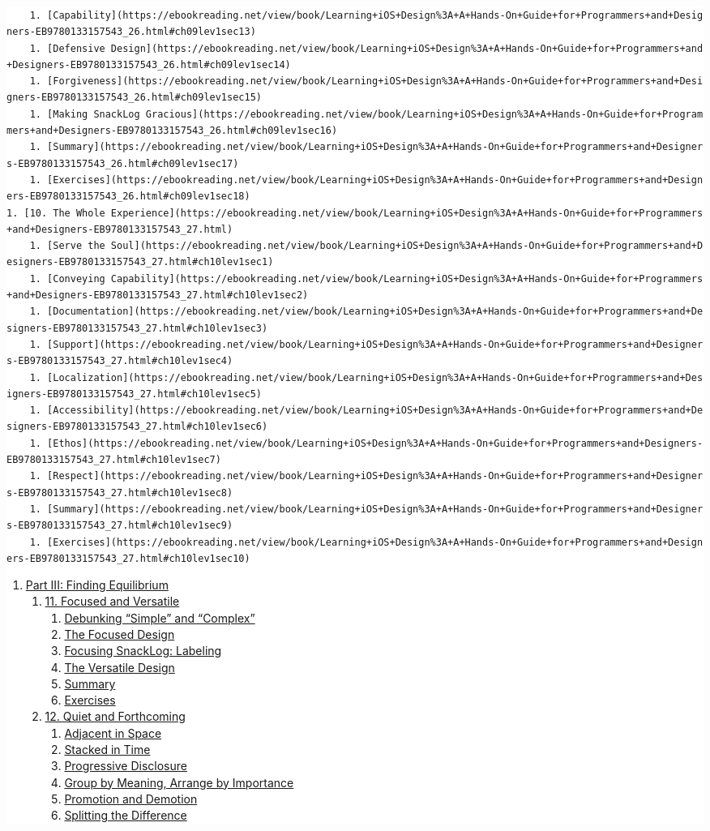         1. [Capability](https://ebookreading.net/view/book/Learning+iOS+Design%3A+A+Hands-On+Guide+for+Programmers+and+Designers-EB9780133157543_26.html#ch09lev1sec13)
        1. [Defensive Design](https://ebookreading.net/view/book/Learning+iOS+Design%3A+A+Hands-On+Guide+for+Programmers+and+Designers-EB9780133157543_26.html#ch09lev1sec14)
        1. [Forgiveness](https://ebookreading.net/view/book/Learning+iOS+Design%3A+A+Hands-On+Guide+for+Programmers+and+Designers-EB9780133157543_26.html#ch09lev1sec15)
        1. [Making SnackLog Gracious](https://ebookreading.net/view/book/Learning+iOS+Design%3A+A+Hands-On+Guide+for+Programmers+and+Designers-EB9780133157543_26.html#ch09lev1sec16)
        1. [Summary](https://ebookreading.net/view/book/Learning+iOS+Design%3A+A+Hands-On+Guide+for+Programmers+and+Designers-EB9780133157543_26.html#ch09lev1sec17)
        1. [Exercises](https://ebookreading.net/view/book/Learning+iOS+Design%3A+A+Hands-On+Guide+for+Programmers+and+Designers-EB9780133157543_26.html#ch09lev1sec18)
    1. [10. The Whole Experience](https://ebookreading.net/view/book/Learning+iOS+Design%3A+A+Hands-On+Guide+for+Programmers+and+Designers-EB9780133157543_27.html)
        1. [Serve the Soul](https://ebookreading.net/view/book/Learning+iOS+Design%3A+A+Hands-On+Guide+for+Programmers+and+Designers-EB9780133157543_27.html#ch10lev1sec1)
        1. [Conveying Capability](https://ebookreading.net/view/book/Learning+iOS+Design%3A+A+Hands-On+Guide+for+Programmers+and+Designers-EB9780133157543_27.html#ch10lev1sec2)
        1. [Documentation](https://ebookreading.net/view/book/Learning+iOS+Design%3A+A+Hands-On+Guide+for+Programmers+and+Designers-EB9780133157543_27.html#ch10lev1sec3)
        1. [Support](https://ebookreading.net/view/book/Learning+iOS+Design%3A+A+Hands-On+Guide+for+Programmers+and+Designers-EB9780133157543_27.html#ch10lev1sec4)
        1. [Localization](https://ebookreading.net/view/book/Learning+iOS+Design%3A+A+Hands-On+Guide+for+Programmers+and+Designers-EB9780133157543_27.html#ch10lev1sec5)
        1. [Accessibility](https://ebookreading.net/view/book/Learning+iOS+Design%3A+A+Hands-On+Guide+for+Programmers+and+Designers-EB9780133157543_27.html#ch10lev1sec6)
        1. [Ethos](https://ebookreading.net/view/book/Learning+iOS+Design%3A+A+Hands-On+Guide+for+Programmers+and+Designers-EB9780133157543_27.html#ch10lev1sec7)
        1. [Respect](https://ebookreading.net/view/book/Learning+iOS+Design%3A+A+Hands-On+Guide+for+Programmers+and+Designers-EB9780133157543_27.html#ch10lev1sec8)
        1. [Summary](https://ebookreading.net/view/book/Learning+iOS+Design%3A+A+Hands-On+Guide+for+Programmers+and+Designers-EB9780133157543_27.html#ch10lev1sec9)
        1. [Exercises](https://ebookreading.net/view/book/Learning+iOS+Design%3A+A+Hands-On+Guide+for+Programmers+and+Designers-EB9780133157543_27.html#ch10lev1sec10)
1. [Part III: Finding Equilibrium](https://ebookreading.net/view/book/Learning+iOS+Design%3A+A+Hands-On+Guide+for+Programmers+and+Designers-EB9780133157543_28.html)
    1. [11. Focused and Versatile](https://ebookreading.net/view/book/Learning+iOS+Design%3A+A+Hands-On+Guide+for+Programmers+and+Designers-EB9780133157543_29.html)
        1. [Debunking “Simple” and “Complex”](https://ebookreading.net/view/book/Learning+iOS+Design%3A+A+Hands-On+Guide+for+Programmers+and+Designers-EB9780133157543_29.html#ch11lev1sec1)
        1. [The Focused Design](https://ebookreading.net/view/book/Learning+iOS+Design%3A+A+Hands-On+Guide+for+Programmers+and+Designers-EB9780133157543_29.html#ch11lev1sec2)
        1. [Focusing SnackLog: Labeling](https://ebookreading.net/view/book/Learning+iOS+Design%3A+A+Hands-On+Guide+for+Programmers+and+Designers-EB9780133157543_29.html#ch11lev1sec3)
        1. [The Versatile Design](https://ebookreading.net/view/book/Learning+iOS+Design%3A+A+Hands-On+Guide+for+Programmers+and+Designers-EB9780133157543_29.html#ch11lev1sec4)
        1. [Summary](https://ebookreading.net/view/book/Learning+iOS+Design%3A+A+Hands-On+Guide+for+Programmers+and+Designers-EB9780133157543_29.html#ch11lev1sec5)
        1. [Exercises](https://ebookreading.net/view/book/Learning+iOS+Design%3A+A+Hands-On+Guide+for+Programmers+and+Designers-EB9780133157543_29.html#ch11lev1sec6)
    1. [12. Quiet and Forthcoming](https://ebookreading.net/view/book/Learning+iOS+Design%3A+A+Hands-On+Guide+for+Programmers+and+Designers-EB9780133157543_30.html)
        1. [Adjacent in Space](https://ebookreading.net/view/book/Learning+iOS+Design%3A+A+Hands-On+Guide+for+Programmers+and+Designers-EB9780133157543_30.html#ch12lev1sec1)
        1. [Stacked in Time](https://ebookreading.net/view/book/Learning+iOS+Design%3A+A+Hands-On+Guide+for+Programmers+and+Designers-EB9780133157543_30.html#ch12lev1sec2)
        1. [Progressive Disclosure](https://ebookreading.net/view/book/Learning+iOS+Design%3A+A+Hands-On+Guide+for+Programmers+and+Designers-EB9780133157543_30.html#ch12lev1sec3)
        1. [Group by Meaning, Arrange by Importance](https://ebookreading.net/view/book/Learning+iOS+Design%3A+A+Hands-On+Guide+for+Programmers+and+Designers-EB9780133157543_30.html#ch12lev1sec4)
        1. [Promotion and Demotion](https://ebookreading.net/view/book/Learning+iOS+Design%3A+A+Hands-On+Guide+for+Programmers+and+Designers-EB9780133157543_30.html#ch12lev1sec5)
        1. [Splitting the Difference](https://ebookreading.net/view/book/Learning+iOS+Design%3A+A+Hands-On+Guide+for+Programmers+and+Designers-EB9780133157543_30.html#ch12lev1sec6)